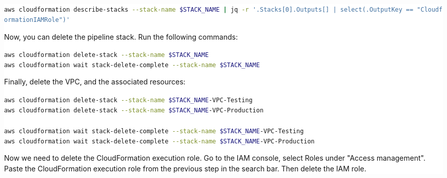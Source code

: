 ```bash
aws cloudformation describe-stacks --stack-name $STACK_NAME | jq -r '.Stacks[0].Outputs[] | select(.OutputKey == "CloudformationIAMRole")'
```

Now, you can delete the pipeline stack. Run the following commands:

```bash
aws cloudformation delete-stack --stack-name $STACK_NAME
aws cloudformation wait stack-delete-complete --stack-name $STACK_NAME
```

Finally, delete the VPC, and the associated resources:

```bash
aws cloudformation delete-stack --stack-name $STACK_NAME-VPC-Testing
aws cloudformation delete-stack --stack-name $STACK_NAME-VPC-Production

aws cloudformation wait stack-delete-complete --stack-name $STACK_NAME-VPC-Testing
aws cloudformation wait stack-delete-complete --stack-name $STACK_NAME-VPC-Production
```

Now we need to delete the CloudFormation execution role. Go to the IAM console, select Roles under "Access management". Paste the CloudFormation execution role from the previous step in the search bar. Then delete the IAM role. 

